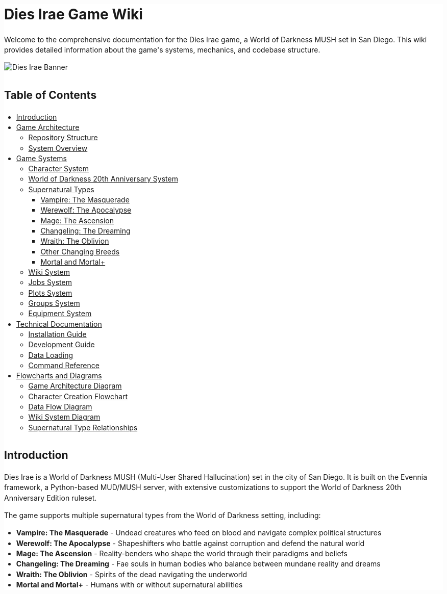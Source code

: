 # Dies Irae Game Wiki

Welcome to the comprehensive documentation for the Dies Irae game, a World of Darkness MUSH set in San Diego. This wiki provides detailed information about the game's systems, mechanics, and codebase structure.

![Dies Irae Banner](https://example.com/banner.jpg)

## Table of Contents

- [Introduction](#introduction)
- [Game Architecture](#game-architecture)
  - [Repository Structure](#repository-structure)
  - [System Overview](#system-overview)
- [Game Systems](#game-systems)
  - [Character System](#character-system)
  - [World of Darkness 20th Anniversary System](#world-of-darkness-20th-anniversary-system)
  - [Supernatural Types](#supernatural-types)
    - [Vampire: The Masquerade](#vampire-the-masquerade)
    - [Werewolf: The Apocalypse](#werewolf-the-apocalypse)
    - [Mage: The Ascension](#mage-the-ascension)
    - [Changeling: The Dreaming](#changeling-the-dreaming)
    - [Wraith: The Oblivion](#wraith-the-oblivion)
    - [Other Changing Breeds](#other-changing-breeds)
    - [Mortal and Mortal+](#mortal-and-mortal)
  - [Wiki System](#wiki-system)
  - [Jobs System](#jobs-system)
  - [Plots System](#plots-system)
  - [Groups System](#groups-system)
  - [Equipment System](#equipment-system)
- [Technical Documentation](#technical-documentation)
  - [Installation Guide](#installation-guide)
  - [Development Guide](#development-guide)
  - [Data Loading](#data-loading)
  - [Command Reference](#command-reference)
- [Flowcharts and Diagrams](#flowcharts-and-diagrams)
  - [Game Architecture Diagram](#game-architecture-diagram)
  - [Character Creation Flowchart](#character-creation-flowchart)
  - [Data Flow Diagram](#data-flow-diagram)
  - [Wiki System Diagram](#wiki-system-diagram)
  - [Supernatural Type Relationships](#supernatural-type-relationships)

## Introduction

Dies Irae is a World of Darkness MUSH (Multi-User Shared Hallucination) set in the city of San Diego. It is built on the Evennia framework, a Python-based MUD/MUSH server, with extensive customizations to support the World of Darkness 20th Anniversary Edition ruleset.

The game supports multiple supernatural types from the World of Darkness setting, including:
- **Vampire: The Masquerade** - Undead creatures who feed on blood and navigate complex political structures
- **Werewolf: The Apocalypse** - Shapeshifters who battle against corruption and defend the natural world
- **Mage: The Ascension** - Reality-benders who shape the world through their paradigms and beliefs
- **Changeling: The Dreaming** - Fae souls in human bodies who balance between mundane reality and dreams
- **Wraith: The Oblivion** - Spirits of the dead navigating the underworld
- **Mortal and Mortal+** - Humans with or without supernatural abilities
